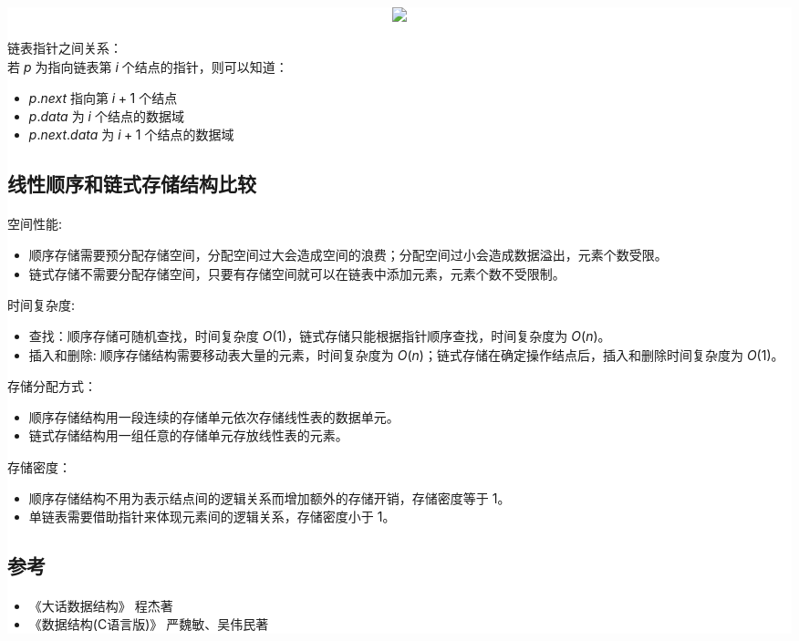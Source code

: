 <div align="center">
    <img src="https://vista-image.oss-cn-beijing.aliyuncs.com/datastructure/image/线性表_链式表.png" width="50%"  >
</div>

链表指针之间关系：  
若 $p$ 为指向链表第 $i$ 个结点的指针，则可以知道：
  - $p.next$ 指向第 $i+1$ 个结点
  - $p.data$ 为 $i$ 个结点的数据域
  - $p.next.data$ 为 $i+1$ 个结点的数据域

## 线性顺序和链式存储结构比较

空间性能:
  - 顺序存储需要预分配存储空间，分配空间过大会造成空间的浪费；分配空间过小会造成数据溢出，元素个数受限。
  - 链式存储不需要分配存储空间，只要有存储空间就可以在链表中添加元素，元素个数不受限制。

时间复杂度:
  - 查找：顺序存储可随机查找，时间复杂度 $O(1)$，链式存储只能根据指针顺序查找，时间复杂度为 $O(n)$。
  - 插入和删除: 顺序存储结构需要移动表大量的元素，时间复杂度为 $O(n)$；链式存储在确定操作结点后，插入和删除时间复杂度为 $O(1)$。
    
存储分配方式：
  - 顺序存储结构用一段连续的存储单元依次存储线性表的数据单元。
  - 链式存储结构用一组任意的存储单元存放线性表的元素。
  
存储密度：
  - 顺序存储结构不用为表示结点间的逻辑关系而增加额外的存储开销，存储密度等于 1。
  - 单链表需要借助指针来体现元素间的逻辑关系，存储密度小于 1。


 ## 参考
 - 《大话数据结构》 程杰著  
 - 《数据结构(C语言版)》 严魏敏、吴伟民著